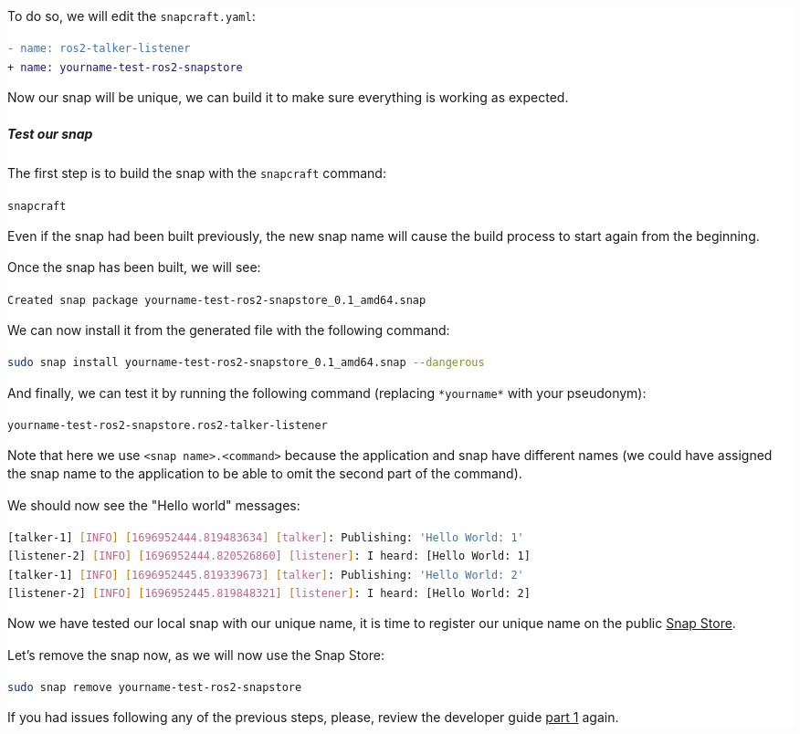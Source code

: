 To do so, we will edit the `snapcraft.yaml`:

```Diff
- name: ros2-talker-listener
+ name: yourname-test-ros2-snapstore
```

Now our snap will be unique, we can build it to make sure everything is working as expected.

##### Test our snap

The first step is to build the snap with the `snapcraft` command:

```bash
snapcraft
```

Even if the snap had been built previously, the new snap name will cause the build process to start again from the beginning.

Once the snap has been built, we will see:

```text
Created snap package yourname-test-ros2-snapstore_0.1_amd64.snap
```

We can now install it from the generated file with the following command:

```bash
sudo snap install yourname-test-ros2-snapstore_0.1_amd64.snap --dangerous
```

And finally, we can test it by running the following command (replacing `*yourname*` with your pseudonym):

```bash
yourname-test-ros2-snapstore.ros2-talker-listener
```

Note that here we use `<snap name>.<command>` because the application and snap have different names (we could have assigned the snap name to the application to be able to omit the second part of the command).

We should now see the "Hello world" messages:

```bash
[talker-1] [INFO] [1696952444.819483634] [talker]: Publishing: 'Hello World: 1'
[listener-2] [INFO] [1696952444.820526860] [listener]: I heard: [Hello World: 1]
[talker-1] [INFO] [1696952445.819339673] [talker]: Publishing: 'Hello World: 2'
[listener-2] [INFO] [1696952445.819848321] [listener]: I heard: [Hello World: 2]
```

Now we have tested our local snap with our unique name, it is time to register our unique name on the public [Snap Store](https://snapcraft.io/).

Let’s remove the snap now, as we will now use the Snap Store:

```bash
sudo snap remove yourname-test-ros2-snapstore
```

If you had issues following any of the previous steps, please, review the developer guide [part 1](/docs/tutorials/packaging-ros-application-as-snap.md) again.

